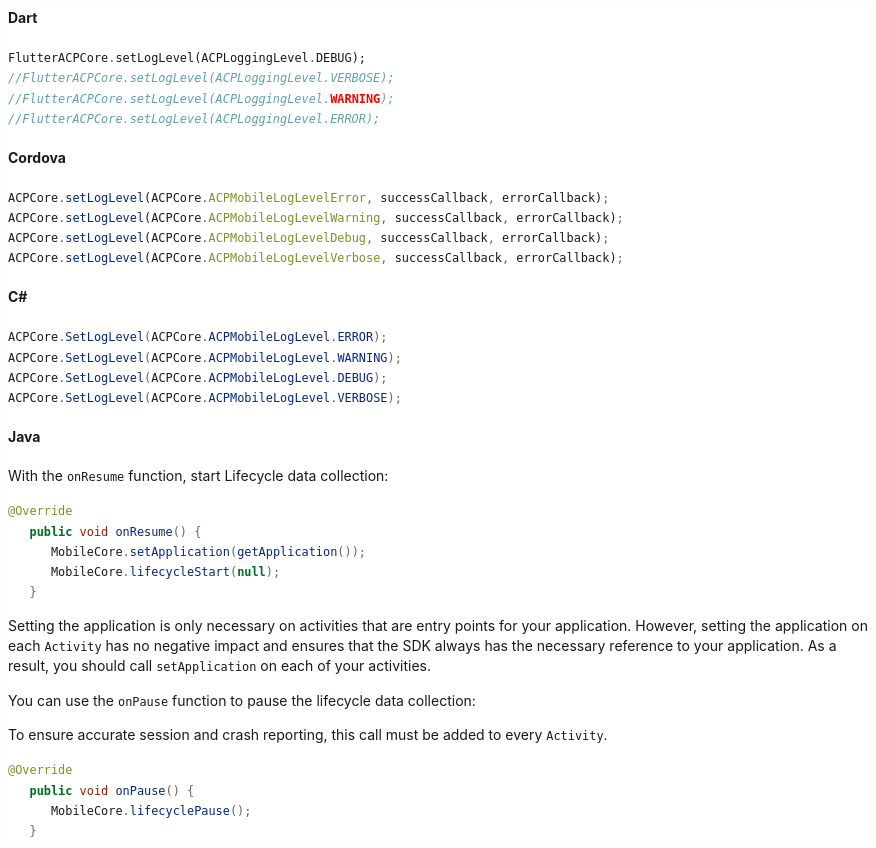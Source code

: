 <Variant platform="flutter" task="enable" repeat="2"/>

#### Dart

```dart
FlutterACPCore.setLogLevel(ACPLoggingLevel.DEBUG);
//FlutterACPCore.setLogLevel(ACPLoggingLevel.VERBOSE);
//FlutterACPCore.setLogLevel(ACPLoggingLevel.WARNING);
//FlutterACPCore.setLogLevel(ACPLoggingLevel.ERROR);
```

<Variant platform="cordova" task="enable" repeat="2"/>

#### Cordova

```javascript
ACPCore.setLogLevel(ACPCore.ACPMobileLogLevelError, successCallback, errorCallback);
ACPCore.setLogLevel(ACPCore.ACPMobileLogLevelWarning, successCallback, errorCallback);
ACPCore.setLogLevel(ACPCore.ACPMobileLogLevelDebug, successCallback, errorCallback);
ACPCore.setLogLevel(ACPCore.ACPMobileLogLevelVerbose, successCallback, errorCallback);
```

<Variant platform="unity" task="enable" repeat="2"/>

#### C#

```csharp
ACPCore.SetLogLevel(ACPCore.ACPMobileLogLevel.ERROR);
ACPCore.SetLogLevel(ACPCore.ACPMobileLogLevel.WARNING);
ACPCore.SetLogLevel(ACPCore.ACPMobileLogLevel.DEBUG);
ACPCore.SetLogLevel(ACPCore.ACPMobileLogLevel.VERBOSE);
```

<Variant platform="android" task="metrics" repeat="7"/>

#### Java

With the `onResume` function, start Lifecycle data collection:

```java
@Override  
   public void onResume() {  
      MobileCore.setApplication(getApplication());
      MobileCore.lifecycleStart(null);
   }
```

Setting the application is only necessary on activities that are entry points for your application. However, setting the application on each `Activity` has no negative impact and ensures that the SDK always has the necessary reference to your application. As a result, you should call `setApplication` on each of your activities.

You can use the `onPause` function to pause the lifecycle data collection:

To ensure accurate session and crash reporting, this call must be added to every `Activity`.

```java
@Override
   public void onPause() {
      MobileCore.lifecyclePause();
   }
```
